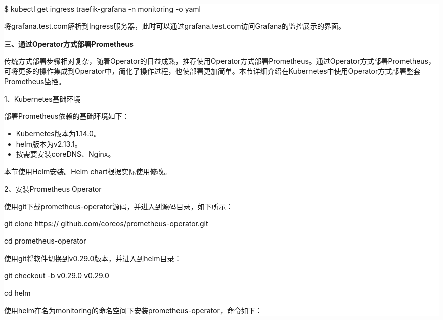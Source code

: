 
 

$ kubectl get ingress traefik-grafana -n monitoring -o yaml

 

将grafana.test.com解析到Ingress服务器，此时可以通过grafana.test.com访问Grafana的监控展示的界面。

 

**三、通过Operator方式部署Prometheus**

 

传统方式部署步骤相对复杂，随着Operator的日益成熟，推荐使用Operator方式部署Prometheus。通过Operator方式部署Prometheus，可将更多的操作集成到Operator中，简化了操作过程，也使部署更加简单。本节详细介绍在Kubernetes中使用Operator方式部署整套Prometheus监控。

 

1、Kubernetes基础环境

 

 

 

部署Prometheus依赖的基础环境如下：

 

- Kubernetes版本为1.14.0。
- helm版本为v2.13.1。
- 按需要安装coreDNS、Nginx。

 

本节使用Helm安装。Helm chart根据实际使用修改。

 

2、安装Prometheus Operator

 

 

 

使用git下载prometheus-operator源码，并进入到源码目录，如下所示：

 

 

git clone https:// github.com/coreos/prometheus-operator.git

cd prometheus-operator

 

使用git将软件切换到v0.29.0版本，并进入到helm目录：

 

 

git checkout -b v0.29.0 v0.29.0

cd helm

 

使用helm在名为monitoring的命名空间下安装prometheus-operator，命令如下：

 